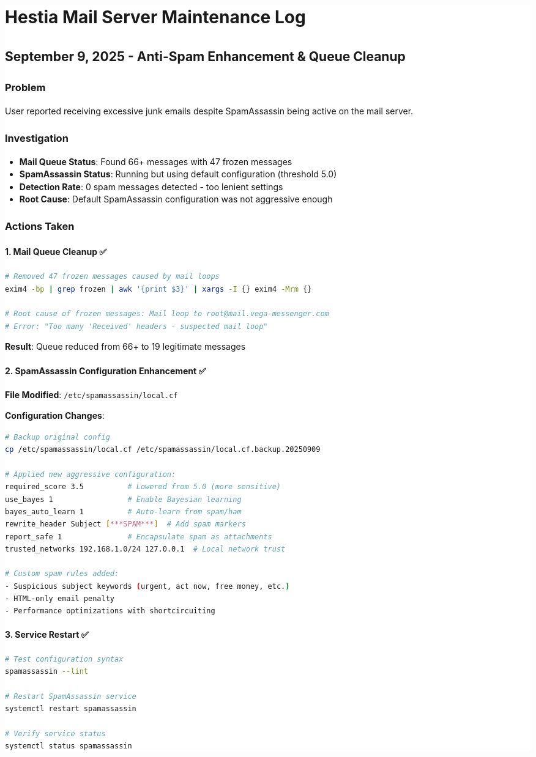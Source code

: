 # Hestia Mail Server Maintenance Log

## September 9, 2025 - Anti-Spam Enhancement & Queue Cleanup

### Problem
User reported receiving excessive junk emails despite SpamAssassin being active on the mail server.

### Investigation
- **Mail Queue Status**: Found 66+ messages with 47 frozen messages
- **SpamAssassin Status**: Running but using default configuration (threshold 5.0)
- **Detection Rate**: 0 spam messages detected - too lenient settings
- **Root Cause**: Default SpamAssassin configuration was not aggressive enough

### Actions Taken

#### 1. Mail Queue Cleanup ✅
```bash
# Removed 47 frozen messages caused by mail loops
exim4 -bp | grep frozen | awk '{print $3}' | xargs -I {} exim4 -Mrm {}

# Root cause of frozen messages: Mail loop to root@mail.vega-messenger.com
# Error: "Too many 'Received' headers - suspected mail loop"
```

**Result**: Queue reduced from 66+ to 19 legitimate messages

#### 2. SpamAssassin Configuration Enhancement ✅
**File Modified**: `/etc/spamassassin/local.cf`

**Configuration Changes**:
```bash
# Backup original config
cp /etc/spamassassin/local.cf /etc/spamassassin/local.cf.backup.20250909

# Applied new aggressive configuration:
required_score 3.5          # Lowered from 5.0 (more sensitive)
use_bayes 1                 # Enable Bayesian learning
bayes_auto_learn 1          # Auto-learn from spam/ham
rewrite_header Subject [***SPAM***]  # Add spam markers
report_safe 1               # Encapsulate spam as attachments
trusted_networks 192.168.1.0/24 127.0.0.1  # Local network trust

# Custom spam rules added:
- Suspicious subject keywords (urgent, act now, free money, etc.)
- HTML-only email penalty
- Performance optimizations with shortcircuiting
```

#### 3. Service Restart ✅
```bash
# Test configuration syntax
spamassassin --lint

# Restart SpamAssassin service
systemctl restart spamassassin

# Verify service status
systemctl status spamassassin
```
